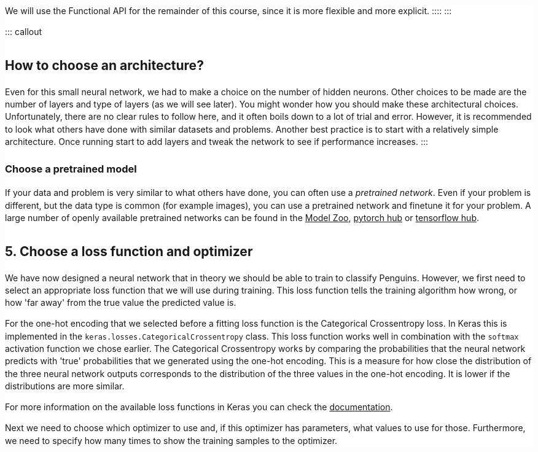 We will use the Functional API for the remainder of this course, since it is more flexible and more explicit.
::::
:::


::: callout
## How to choose an architecture?
Even for this small neural network, we had to make a choice on the number of hidden neurons.
Other choices to be made are the number of layers and type of layers (as we will see later).
You might wonder how you should make these architectural choices.
Unfortunately, there are no clear rules to follow here, and it often boils down to a lot of
trial and error. However, it is recommended to look what others have done with similar datasets and problems.
Another best practice is to start with a relatively simple architecture. Once running start to add layers and tweak the network to see if performance increases.
:::

### Choose a pretrained model
If your data and problem is very similar to what others have done, you can often use a *pretrained network*.
Even if your problem is different, but the data type is common (for example images), you can use a pretrained network and finetune it for your problem.
A large number of openly available pretrained networks can be found in the [Model Zoo](https://modelzoo.co/), [pytorch hub](https://pytorch.org/hub/) or [tensorflow hub](https://www.tensorflow.org/hub/).


## 5. Choose a loss function and optimizer
We have now designed a neural network that in theory we should be able to
train to classify Penguins.
However, we first need to select an appropriate loss
function that we will use during training.
This loss function tells the training algorithm how wrong, or how 'far away' from the true
value the predicted value is.

For the one-hot encoding that we selected before a fitting loss function is the Categorical Crossentropy loss.
In Keras this is implemented in the `keras.losses.CategoricalCrossentropy` class.
This loss function works well in combination with the `softmax` activation function
we chose earlier.
The Categorical Crossentropy works by comparing the probabilities that the
neural network predicts with 'true' probabilities that we generated using the one-hot encoding.
This is a measure for how close the distribution of the three neural network outputs corresponds to the distribution of the three values in the one-hot encoding.
It is lower if the distributions are more similar.

For more information on the available loss functions in Keras you can check the
[documentation](https://www.tensorflow.org/api_docs/python/tf/keras/losses).

Next we need to choose which optimizer to use and, if this optimizer has parameters, what values
to use for those. Furthermore, we need to specify how many times to show the training samples to the optimizer.
